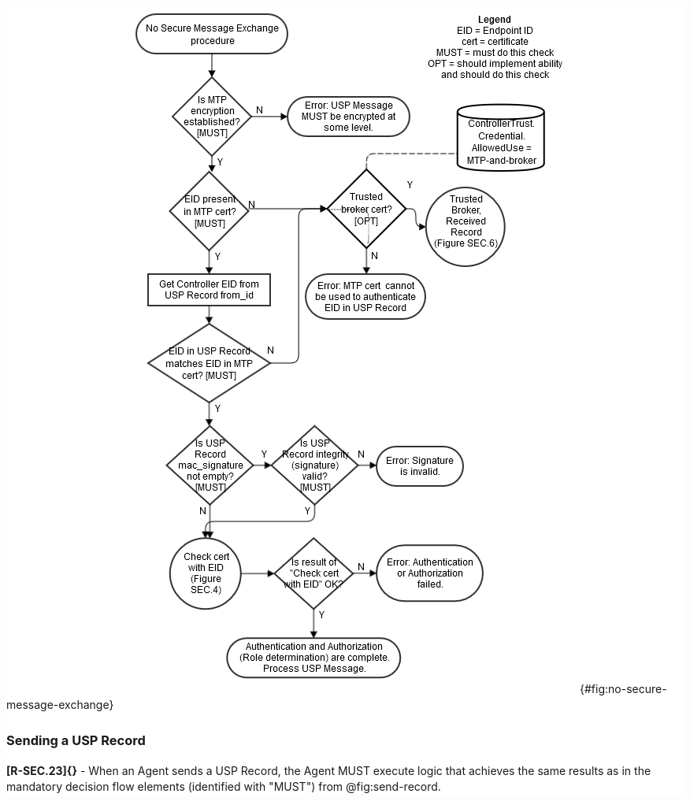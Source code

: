 ![USP Record without USP Layer Secure Message Exchange](no-secure-message-exchange.png){#fig:no-secure-message-exchange}

### Sending a USP Record

**[R-SEC.23]{}** - When an Agent sends a USP Record, the Agent MUST execute logic that achieves the same results as in the mandatory decision flow elements (identified with "MUST") from @fig:send-record.
